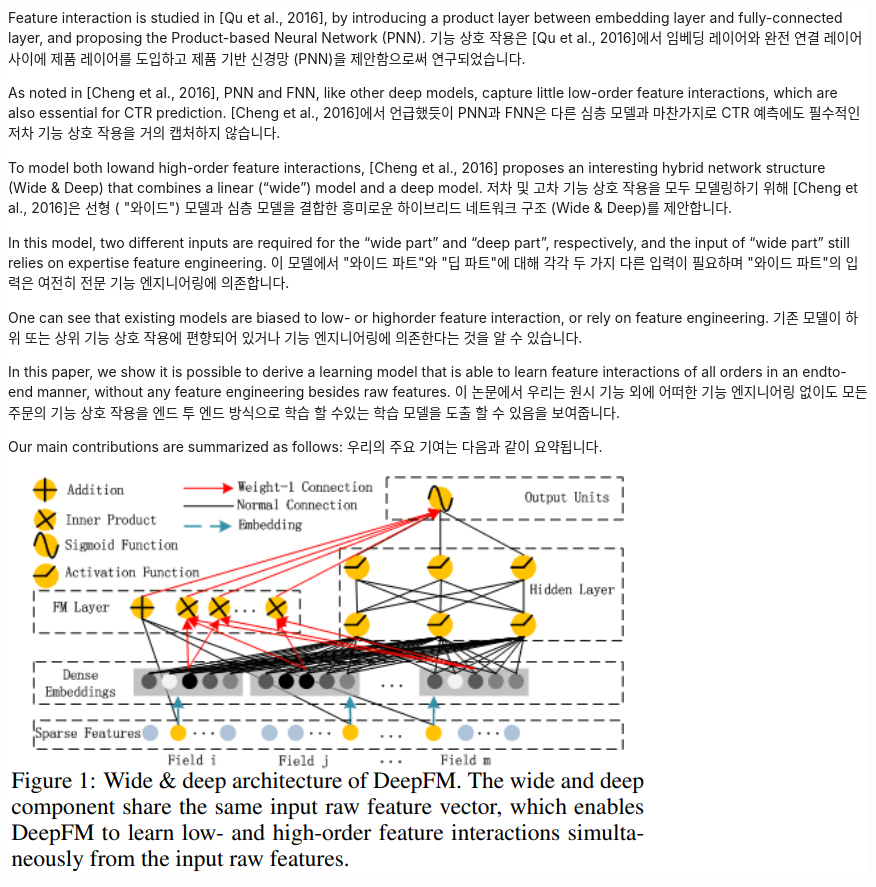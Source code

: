 Feature interaction is studied in [Qu et al., 2016], by introducing a product layer between embedding layer and fully-connected layer, and proposing the Product-based Neural Network (PNN). 
기능 상호 작용은 [Qu et al., 2016]에서 임베딩 레이어와 완전 연결 레이어 사이에 제품 레이어를 도입하고 제품 기반 신경망 (PNN)을 제안함으로써 연구되었습니다.


As noted in [Cheng et al., 2016], PNN and FNN, like other deep models, capture little low-order feature interactions, which are also essential for CTR prediction. 
[Cheng et al., 2016]에서 언급했듯이 PNN과 FNN은 다른 심층 모델과 마찬가지로 CTR 예측에도 필수적인 저차 기능 상호 작용을 거의 캡처하지 않습니다.


To model both lowand high-order feature interactions, [Cheng et al., 2016] proposes an interesting hybrid network structure (Wide & Deep) that combines a linear (“wide”) model and a deep model. 
저차 및 고차 기능 상호 작용을 모두 모델링하기 위해 [Cheng et al., 2016]은 선형 ( "와이드") 모델과 심층 모델을 결합한 흥미로운 하이브리드 네트워크 구조 (Wide & Deep)를 제안합니다.


In this model, two different inputs are required for the “wide part” and “deep part”, respectively, and the input of “wide part” still relies on expertise feature engineering. 
이 모델에서 "와이드 파트"와 "딥 파트"에 대해 각각 두 가지 다른 입력이 필요하며 "와이드 파트"의 입력은 여전히 ​​전문 기능 엔지니어링에 의존합니다.


One can see that existing models are biased to low- or highorder feature interaction, or rely on feature engineering. 
기존 모델이 하위 또는 상위 기능 상호 작용에 편향되어 있거나 기능 엔지니어링에 의존한다는 것을 알 수 있습니다.


In this paper, we show it is possible to derive a learning model that is able to learn feature interactions of all orders in an endto-end manner, without any feature engineering besides raw features. 
이 논문에서 우리는 원시 기능 외에 어떠한 기능 엔지니어링 없이도 모든 주문의 기능 상호 작용을 엔드 투 엔드 방식으로 학습 할 수있는 학습 모델을 도출 할 수 있음을 보여줍니다.


Our main contributions are summarized as follows:
우리의 주요 기여는 다음과 같이 요약됩니다.

![Fig1](./image/Fig1.PNG) 
